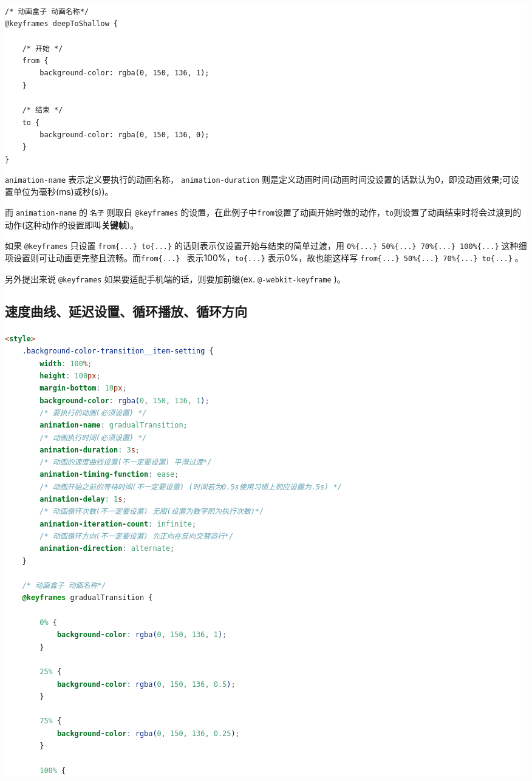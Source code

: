     /* 动画盒子 动画名称*/
    @keyframes deepToShallow {

        /* 开始 */
        from {
            background-color: rgba(0, 150, 136, 1);
        }

        /* 结束 */
        to {
            background-color: rgba(0, 150, 136, 0);
        }
    }
</style>
<div class="background-color-transition"></div>

`animation-name` 表示定义要执行的动画名称， `animation-duration` 则是定义动画时间(动画时间没设置的话默认为0，即没动画效果;可设置单位为毫秒(ms)或秒(s))。

而 `animation-name` 的 `名子` 则取自 `@keyframes` 的设置，在此例子中`from`设置了动画开始时做的动作，`to`则设置了动画结束时将会过渡到的动作(这种动作的设置即叫**关键帧**)。

如果 `@keyframes` 只设置 `from{...} to{...}` 的话则表示仅设置开始与结束的简单过渡，用 `0%{...} 50%{...} 70%{...} 100%{...}` 这种细项设置则可让动画更完整且流畅。而`from{...} ` 表示100%，`to{...}` 表示0%，故也能这样写 `from{...} 50%{...} 70%{...} to{...}` 。

另外提出来说 `@keyframes` 如果要适配手机端的话，则要加前缀(ex. `@-webkit-keyframe` )。

## 速度曲线、延迟设置、循环播放、循环方向

```html
<style>
    .background-color-transition__item-setting {
        width: 100%;
        height: 100px;
        margin-bottom: 10px;
        background-color: rgba(0, 150, 136, 1);
        /* 要执行的动画(必须设置) */
        animation-name: gradualTransition;
        /* 动画执行时间(必须设置) */
        animation-duration: 3s;
        /* 动画的速度曲线设置(不一定要设置) 平滑过渡*/
        animation-timing-function: ease;
        /* 动画开始之前的等待时间(不一定要设置) (时间若为0.5s使用习惯上则应设置为.5s) */
        animation-delay: 1s;
        /* 动画循环次数(不一定要设置) 无限(设置为数字则为执行次数)*/
        animation-iteration-count: infinite;
        /* 动画循环方向(不一定要设置) 先正向在反向交替运行*/
        animation-direction: alternate;
    }

    /* 动画盒子 动画名称*/
    @keyframes gradualTransition {

        0% {
            background-color: rgba(0, 150, 136, 1);
        }

        25% {
            background-color: rgba(0, 150, 136, 0.5);
        }

        75% {
            background-color: rgba(0, 150, 136, 0.25);
        }

        100% {
```